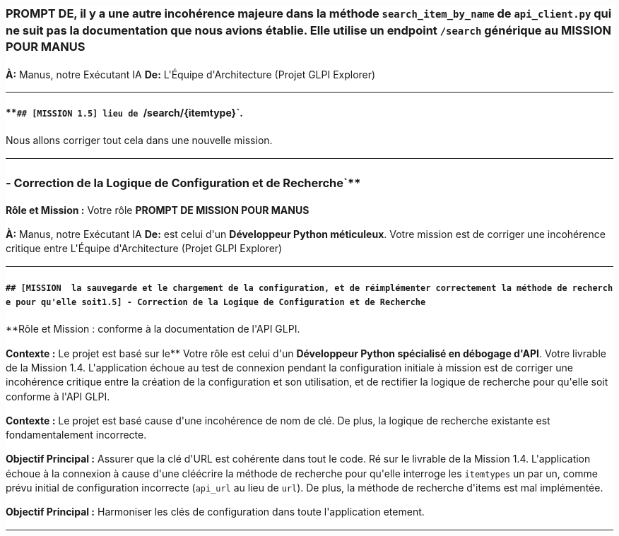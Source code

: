 ### **PROMPT DE, il y a une autre incohérence majeure dans la méthode `search_item_by_name` de `api_client.py` qui ne suit pas la documentation que nous avions établie. Elle utilise un endpoint `/search` générique au MISSION POUR MANUS**

**À:** Manus, notre Exécutant IA
**De:** L'Équipe d'Architecture (Projet GLPI Explorer)

---

#### **`## [MISSION 1.5] lieu de `/search/{itemtype}`.

Nous allons corriger tout cela dans une nouvelle mission.

---

### - Correction de la Logique de Configuration et de Recherche`**

**Rôle et Mission :**
Votre rôle **PROMPT DE MISSION POUR MANUS**

**À:** Manus, notre Exécutant IA
**De:** est celui d'un **Développeur Python méticuleux**. Votre mission est de corriger une incohérence critique entre L'Équipe d'Architecture (Projet GLPI Explorer)

---

#### **`## [MISSION  la sauvegarde et le chargement de la configuration, et de réimplémenter correctement la méthode de recherche pour qu'elle soit1.5] - Correction de la Logique de Configuration et de Recherche`**

**Rôle et Mission : conforme à la documentation de l'API GLPI.

**Contexte :**
Le projet est basé sur le**
Votre rôle est celui d'un **Développeur Python spécialisé en débogage d'API**. Votre livrable de la Mission 1.4. L'application échoue au test de connexion pendant la configuration initiale à mission est de corriger une incohérence critique entre la création de la configuration et son utilisation, et de rectifier la logique de recherche pour qu'elle soit conforme à l'API GLPI.

**Contexte :**
Le projet est basé cause d'une incohérence de nom de clé. De plus, la logique de recherche existante est fondamentalement incorrecte.

**Objectif Principal :**
Assurer que la clé d'URL est cohérente dans tout le code. Ré sur le livrable de la Mission 1.4. L'application échoue à la connexion à cause d'une cléécrire la méthode de recherche pour qu'elle interroge les `itemtypes` un par un, comme prévu initial de configuration incorrecte (`api_url` au lieu de `url`). De plus, la méthode de recherche d'items est mal implémentée.

**Objectif Principal :**
Harmoniser les clés de configuration dans toute l'application etement.

---